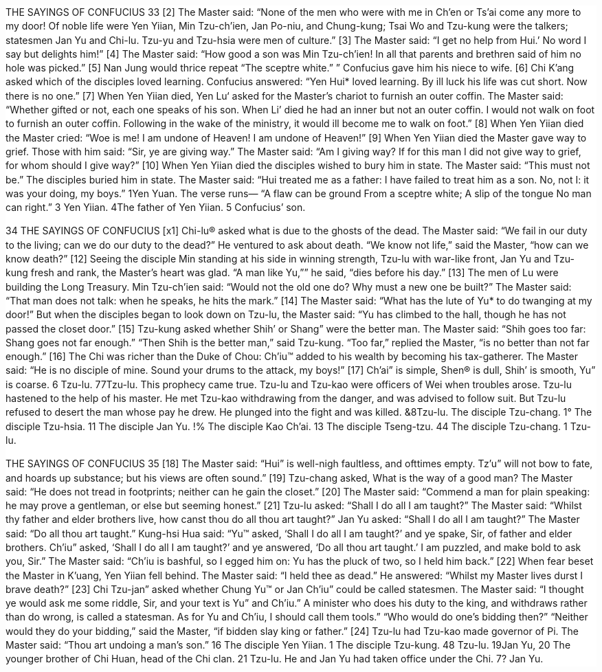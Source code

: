 THE SAYINGS OF CONFUCIUS 33 [2] The Master said: “None of the men who were with me in Ch’en or Ts’ai come any more to my door! Of noble life were Yen Yiian, Min Tzu-ch’ien, Jan Po-niu, and Chung-kung; Tsai Wo and Tzu-kung were the talkers; statesmen Jan Yu and Chi-lu. Tzu-yu and Tzu-hsia were men of culture.” [3] The Master said: “I get no help from Hui.’ No word I say but delights him!” [4] The Master said: “How good a son was Min Tzu-ch’ien! In all that parents and brethren said of him no hole was picked.” [5] Nan Jung would thrice repeat “The sceptre white.” ” Confucius gave him his niece to wife. [6] Chi K’ang asked which of the disciples loved learning. Confucius answered: “Yen Hui* loved learning. By ill luck his life was cut short. Now there is no one.” [7] When Yen Yiian died, Yen Lu‘ asked for the Master’s chariot to furnish an outer coffin. The Master said: “Whether gifted or not, each one speaks of his son. When Li’ died he had an inner but not an outer coffin. I would not walk on foot to furnish an outer coffin. Following in the wake of the ministry, it would ill become me to walk on foot.” [8] When Yen Yiian died the Master cried: “Woe is me! I am undone of Heaven! I am undone of Heaven!” [9] When Yen Yiian died the Master gave way to grief. Those with him said: “Sir, ye are giving way.” The Master said: “Am I giving way? If for this man I did not give way to grief, for whom should I give way?” [10] When Yen Yiian died the disciples wished to bury him in state. The Master said: “This must not be.” The disciples buried him in state. The Master said: “Hui treated me as a father: I have failed to treat him as a son. No, not I: it was your doing, my boys.” 1Yen Yuan. The verse runs— “A flaw can be ground From a sceptre white; A slip of the tongue No man can right.” 3 Yen Yiian. 4The father of Yen Yiian. 5 Confucius’ son.

34 THE SAYINGS OF CONFUCIUS [x1] Chi-lu® asked what is due to the ghosts of the dead. The Master said: “We fail in our duty to the living; can we do our duty to the dead?” He ventured to ask about death. “We know not life,” said the Master, “how can we know death?” [12] Seeing the disciple Min standing at his side in winning strength, Tzu-lu with war-like front, Jan Yu and Tzu-kung fresh and rank, the Master’s heart was glad. “A man like Yu,”” he said, “dies before his day.” [13] The men of Lu were building the Long Treasury. Min Tzu-ch’ien said: “Would not the old one do? Why must a new one be built?” The Master said: “That man does not talk: when he speaks, he hits the mark.” [14] The Master said: “What has the lute of Yu* to do twanging at my door!” But when the disciples began to look down on Tzu-lu, the Master said: “Yu has climbed to the hall, though he has not passed the closet door.” [15] Tzu-kung asked whether Shih’ or Shang” were the better man. The Master said: “Shih goes too far: Shang goes not far enough.” “Then Shih is the better man,” said Tzu-kung. “Too far,” replied the Master, “is no better than not far enough.” [16] The Chi was richer than the Duke of Chou: Ch’iu™ added to his wealth by becoming his tax-gatherer. The Master said: “He is no disciple of mine. Sound your drums to the attack, my boys!” [17] Ch’ai” is simple, Shen® is dull, Shih’ is smooth, Yu” is coarse. 6 Tzu-lu. 77Tzu-lu. This prophecy came true. Tzu-lu and Tzu-kao were officers of Wei when troubles arose. Tzu-lu hastened to the help of his master. He met Tzu-kao withdrawing from the danger, and was advised to follow suit. But Tzu-lu refused to desert the man whose pay he drew. He plunged into the fight and was killed. &8Tzu-lu. The disciple Tzu-chang. 1° The disciple Tzu-hsia. 11 The disciple Jan Yu. !% The disciple Kao Ch’ai. 13 The disciple Tseng-tzu. 44 The disciple Tzu-chang. 1 Tzu-lu.

THE SAYINGS OF CONFUCIUS 35 [18] The Master said: “Hui” is well-nigh faultless, and ofttimes empty. Tz’u” will not bow to fate, and hoards up substance; but his views are often sound.” [19] Tzu-chang asked, What is the way of a good man? The Master said: “He does not tread in footprints; neither can he gain the closet.” [20] The Master said: “Commend a man for plain speaking: he may prove a gentleman, or else but seeming honest.” [21] Tzu-lu asked: “Shall I do all I am taught?” The Master said: “Whilst thy father and elder brothers live, how canst thou do all thou art taught?” Jan Yu asked: “Shall I do all I am taught?” The Master said: “Do all thou art taught.” Kung-hsi Hua said: “Yu™ asked, ‘Shall I do all I am taught?’ and ye spake, Sir, of father and elder brothers. Ch’iu” asked, ‘Shall I do all I am taught?’ and ye answered, ‘Do all thou art taught.’ I am puzzled, and make bold to ask you, Sir.” The Master said: “Ch’iu is bashful, so I egged him on: Yu has the pluck of two, so I held him back.” [22] When fear beset the Master in K’uang, Yen Yiian fell behind. The Master said: “I held thee as dead.” He answered: “Whilst my Master lives durst I brave death?” [23] Chi Tzu-jan” asked whether Chung Yu™ or Jan Ch’iu” could be called statesmen. The Master said: “I thought ye would ask me some riddle, Sir, and your text is Yu” and Ch’iu.” A minister who does his duty to the king, and withdraws rather than do wrong, is called a statesman. As for Yu and Ch’iu, I should call them tools.” “Who would do one’s bidding then?” “Neither would they do your bidding,” said the Master, “if bidden slay king or father.” [24] Tzu-lu had Tzu-kao made governor of Pi. The Master said: “Thou art undoing a man’s son.” 16 The disciple Yen Yiian. 1 The disciple Tzu-kung. 48 Tzu-lu. 19Jan Yu, 20 The younger brother of Chi Huan, head of the Chi clan. 21 Tzu-lu. He and Jan Yu had taken office under the Chi. 7? Jan Yu.
